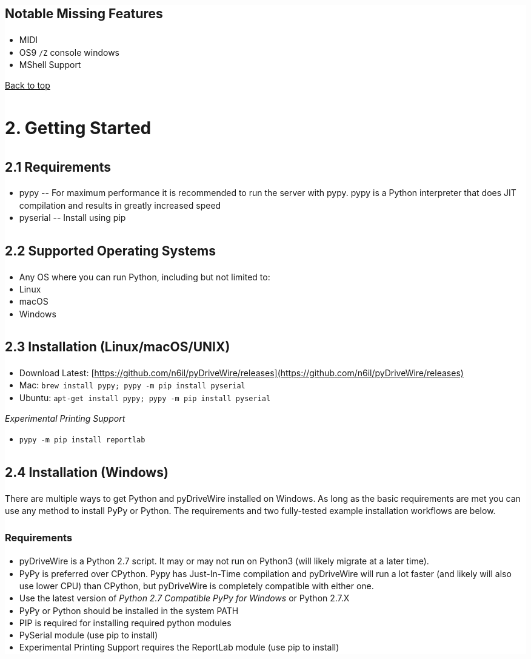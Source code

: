 
## Notable Missing Features
* MIDI
* OS9 `/Z` console windows
* MShell Support

[Back to top](#toc)

# 2. <a name="ch2"></a>Getting Started
## 2.1 Requirements<a name="ch2.1"></a>

* pypy -- For maximum performance it is recommended to run the server with
pypy.  pypy is a Python interpreter that does JIT compilation and results in
greatly increased speed
* pyserial -- Install using pip

## 2.2 Supported Operating Systems
* Any OS where you can run Python, including but not limited to:
* Linux
* macOS
* Windows


## 2.3 Installation (Linux/macOS/UNIX)
* Download Latest: [https://github.com/n6il/pyDriveWire/releases](https://github.com/n6il/pyDriveWire/releases)
* Mac: `brew install pypy; pypy -m pip install pyserial`
* Ubuntu: `apt-get install pypy; pypy -m pip install pyserial`

_Experimental Printing Support_

* `pypy -m pip install reportlab`


## 2.4 Installation (Windows)

There are multiple ways to get Python and pyDriveWire installed on Windows.
As long as the basic requirements are met you can use any method to install
PyPy or Python.  The requirements and two fully-tested example installation
workflows are below.

### Requirements

* pyDriveWire is a Python 2.7 script.  It may or may not run on Python3
  (will likely migrate at a later time). 
* PyPy is preferred over CPython.  Pypy has Just-In-Time compilation and
  pyDriveWire will run a lot faster (and likely will also use lower CPU)
than CPython, but pyDriveWire is completely compatible with either one.
* Use the latest version of  _Python 2.7 Compatible PyPy for Windows_ or
  Python 2.7.X
* PyPy or Python should be installed in the system PATH
* PIP is required for installing required python modules
* PySerial module (use pip to install)
* Experimental Printing Support requires the ReportLab module (use pip to
  install)
